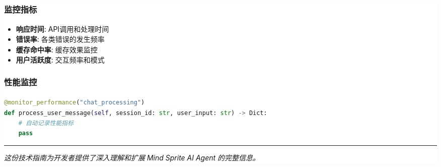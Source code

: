### 监控指标
- **响应时间**: API调用和处理时间
- **错误率**: 各类错误的发生频率
- **缓存命中率**: 缓存效果监控
- **用户活跃度**: 交互频率和模式

### 性能监控
```python
@monitor_performance("chat_processing")
def process_user_message(self, session_id: str, user_input: str) -> Dict:
    # 自动记录性能指标
    pass
```

---

*这份技术指南为开发者提供了深入理解和扩展 Mind Sprite AI Agent 的完整信息。*
